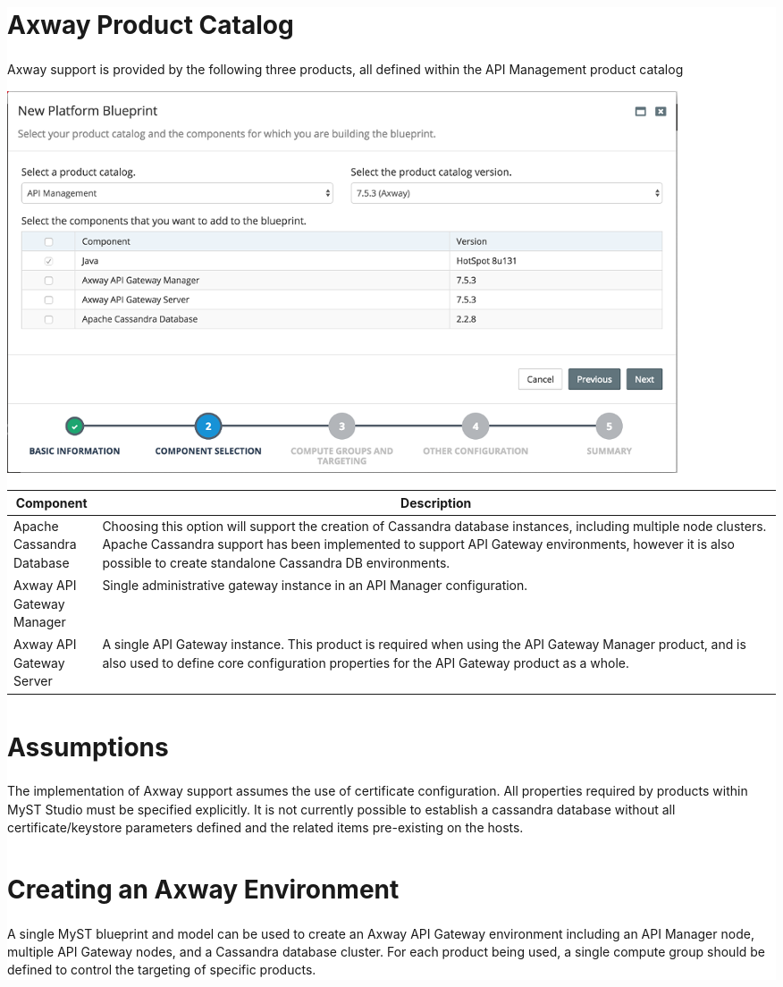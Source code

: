 
# Axway Product Catalog

Axway support is provided by the following three products, all defined within the  API Management product catalog

![](axway01.png)

| Component | Description |
| --------- | ----------- |
| Apache Cassandra Database | Choosing this option will support the creation of Cassandra database instances, including multiple node clusters. Apache Cassandra support has been implemented to support API Gateway environments, however it is also possible to create standalone Cassandra DB environments. |
| Axway API Gateway Manager | Single administrative gateway instance in an API Manager configuration. |
| Axway API Gateway Server | A single API Gateway instance. This product is required when using the API Gateway Manager product, and is also used to define core configuration properties for the API Gateway product as a whole. |

# Assumptions

The implementation of Axway support assumes the use of certificate configuration.
All properties required by products within MyST Studio must be specified explicitly. It is not currently possible to establish a cassandra database without all certificate/keystore parameters defined and the related items pre-existing on the hosts.

# Creating an Axway Environment

A single MyST blueprint and model can be used to create an Axway API Gateway environment including an API Manager node, multiple API Gateway nodes, and a Cassandra database cluster. For each product being used, a single compute group should be defined to control the targeting of specific products.
